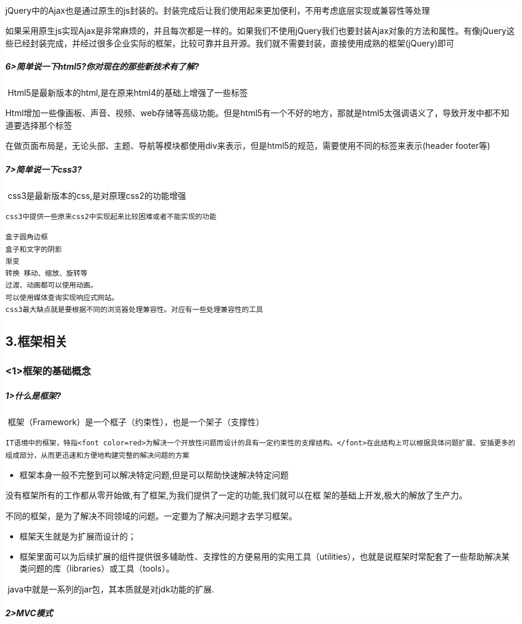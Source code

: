 ​	jQuery中的Ajax也是通过原生的js封装的。封装完成后让我们使用起来更加便利，不用考虑底层实现或兼容性等处理

​	如果采用原生js实现Ajax是非常麻烦的，并且每次都是一样的。如果我们不使用jQuery我们也要封装Ajax对象的方法和属性。有像jQuery这些已经封装完成，并经过很多企业实际的框架，比较可靠并且开源。我们就不需要封装，直接使用成熟的框架(jQuery)即可



##### 6>简单说一下html5?你对现在的那些新技术有了解?

​	Html5是最新版本的html,是在原来html4的基础上增强了一些标签

​	Html增加一些像画板、声音、视频、web存储等高级功能。但是html5有一个不好的地方，那就是html5太强调语义了，导致开发中都不知道要选择那个标签

​	在做页面布局是，无论头部、主题、导航等模块都使用div来表示，但是html5的规范，需要使用不同的标签来表示(header footer等)



##### 7>简单说一下css3?

​	css3是最新版本的css,是对原理css2的功能增强

  	css3中提供一些原来css2中实现起来比较困难或者不能实现的功能

```properties
盒子圆角边框
盒子和文字的阴影
渐变
转换 移动、缩放、旋转等
过渡、动画都可以使用动画。
可以使用媒体查询实现响应式网站。
css3最大缺点就是要根据不同的浏览器处理兼容性。对应有一些处理兼容性的工具
```



## 3.框架相关

### <1>框架的基础概念

##### 1>什么是框架?

​	框架（Framework）是一个框子（约束性），也是一个架子（支撑性）

 	IT语境中的框架，特指<font color=red>为解决一个开放性问题而设计的具有一定约束性的支撑结构。</font>在此结构上可以根据具体问题扩展、安插更多的组成部分，从而更迅速和方便地构建完整的解决问题的方案

- 框架本身一般不完整到可以解决特定问题,但是可以帮助快速解决特定问题

​	没有框架所有的工作都从零开始做,有了框架,为我们提供了一定的功能,我们就可以在框 架的基础上开发,极大的解放了生产力。

不同的框架，是为了解决不同领域的问题。一定要为了解决问题才去学习框架。

- 框架天生就是为扩展而设计的；

- 框架里面可以为后续扩展的组件提供很多辅助性、支撑性的方便易用的实用工具（utilities），也就是说框架时常配套了一些帮助解决某类问题的库（libraries）或工具（tools）。

​	java中就是一系列的jar包，其本质就是对jdk功能的扩展.



##### 2>MVC模式
